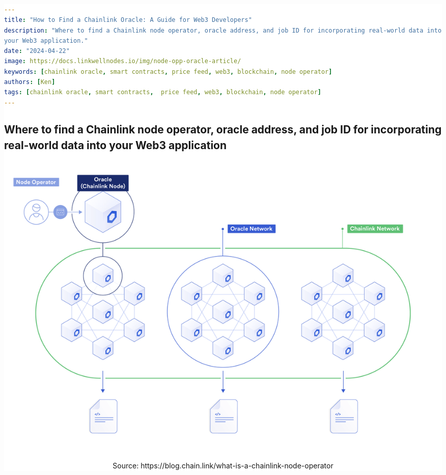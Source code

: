 ```yaml
---
title: "How to Find a Chainlink Oracle: A Guide for Web3 Developers"
description: "Where to find a Chainlink node operator, oracle address, and job ID for incorporating real-world data into your Web3 application."
date: "2024-04-22"
image: https://docs.linkwellnodes.io/img/node-opp-oracle-article/
keywords: [chainlink oracle, smart contracts, price feed, web3, blockchain, node operator]
authors: [Ken]
tags: [chainlink oracle, smart contracts,  price feed, web3, blockchain, node operator]
---
```


## Where to find a Chainlink node operator, oracle address, and job ID for incorporating real-world data into your Web3 application

<p align="center">
  <img src="/img/chainlink-oracle/Chainlink_Node_Operator.webp" alt="What is a Chainlink Node Operator" />
</p>
<p align="center">Source: https://blog.chain.link/what-is-a-chainlink-node-operator</p>
